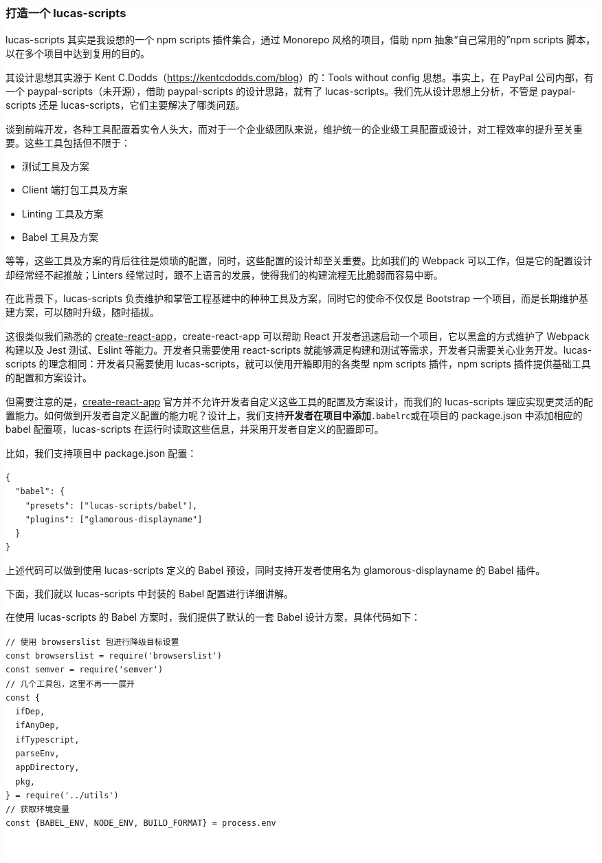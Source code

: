 <h3 data-nodeid="1325">打造一个 lucas-scripts</h3>
<p data-nodeid="1326">lucas-scripts 其实是我设想的一个 npm scripts 插件集合，通过 Monorepo 风格的项目，借助 npm 抽象“自己常用的”npm scripts 脚本，以在多个项目中达到复用的目的。</p>
<p data-nodeid="1327">其设计思想其实源于 Kent C.Dodds（<a href="https://kentcdodds.com/blog/tools-without-config/" data-nodeid="1523">https://kentcdodds.com/blog</a>）的：Tools without config 思想。事实上，在 PayPal 公司内部，有一个 paypal-scripts（未开源），借助 paypal-scripts 的设计思路，就有了 lucas-scripts。我们先从设计思想上分析，不管是 paypal-scripts 还是 lucas-scripts，它们主要解决了哪类问题。</p>
<p data-nodeid="1328">谈到前端开发，各种工具配置着实令人头大，而对于一个企业级团队来说，维护统一的企业级工具配置或设计，对工程效率的提升至关重要。这些工具包括但不限于：</p>
<ul data-nodeid="1329">
<li data-nodeid="1330">
<p data-nodeid="1331">测试工具及方案</p>
</li>
<li data-nodeid="1332">
<p data-nodeid="1333">Client 端打包工具及方案</p>
</li>
<li data-nodeid="1334">
<p data-nodeid="1335">Linting 工具及方案</p>
</li>
<li data-nodeid="1336">
<p data-nodeid="1337">Babel 工具及方案</p>
</li>
</ul>
<p data-nodeid="1338">等等，这些工具及方案的背后往往是烦琐的配置，同时，这些配置的设计却至关重要。比如我们的 Webpack 可以工作，但是它的配置设计却经常经不起推敲；Linters 经常过时，跟不上语言的发展，使得我们的构建流程无比脆弱而容易中断。</p>
<p data-nodeid="1339">在此背景下，lucas-scripts 负责维护和掌管工程基建中的种种工具及方案，同时它的使命不仅仅是 Bootstrap 一个项目，而是长期维护基建方案，可以随时升级，随时插拔。</p>
<p data-nodeid="1340">这很类似我们熟悉的 <a href="https://github.com/facebook/create-react-app" data-nodeid="1535">create-react-app</a>，create-react-app 可以帮助 React 开发者迅速启动一个项目，它以黑盒的方式维护了 Webpack 构建以及 Jest 测试、Eslint 等能力。开发者只需要使用 react-scripts 就能够满足构建和测试等需求，开发者只需要关心业务开发。lucas-scripts 的理念相同：开发者只需要使用 lucas-scripts，就可以使用开箱即用的各类型 npm scripts 插件，npm scripts 插件提供基础工具的配置和方案设计。</p>
<p data-nodeid="1341">但需要注意的是，<a href="https://github.com/facebook/create-react-app" data-nodeid="1540">create-react-app</a> 官方并不允许开发者自定义这些工具的配置及方案设计，而我们的 lucas-scripts 理应实现更灵活的配置能力。如何做到开发者自定义配置的能力呢？设计上，我们支持<strong data-nodeid="1547">开发者在项目中添加</strong><code data-backticks="1" data-nodeid="1545">.babelrc</code>或在项目的 package.json 中添加相应的 babel 配置项，lucas-scripts 在运行时读取这些信息，并采用开发者自定义的配置即可。</p>
<p data-nodeid="1342">比如，我们支持项目中 package.json 配置：</p>
<pre class="lang-java" data-nodeid="1343"><code data-language="java">{
  <span class="hljs-string">"babel"</span>: {
    <span class="hljs-string">"presets"</span>: [<span class="hljs-string">"lucas-scripts/babel"</span>],
    <span class="hljs-string">"plugins"</span>: [<span class="hljs-string">"glamorous-displayname"</span>]
  }
}
</code></pre>
<p data-nodeid="1344">上述代码可以做到使用 lucas-scripts 定义的 Babel 预设，同时支持开发者使用名为 glamorous-displayname 的 Babel 插件。</p>
<p data-nodeid="1345">下面，我们就以 lucas-scripts 中封装的 Babel 配置进行详细讲解。</p>
<p data-nodeid="1346">在使用 lucas-scripts 的 Babel 方案时，我们提供了默认的一套 Babel 设计方案，具体代码如下：</p>
<pre class="lang-java" data-nodeid="1347"><code data-language="java"><span class="hljs-comment">// 使用 browserslist 包进行降级目标设置</span>
<span class="hljs-keyword">const</span> browserslist = require(<span class="hljs-string">'browserslist'</span>)
<span class="hljs-keyword">const</span> semver = require(<span class="hljs-string">'semver'</span>)
<span class="hljs-comment">// 几个工具包，这里不再一一展开</span>
<span class="hljs-keyword">const</span> {
  ifDep,
  ifAnyDep,
  ifTypescript,
  parseEnv,
  appDirectory,
  pkg,
} = require(<span class="hljs-string">'../utils'</span>)
<span class="hljs-comment">// 获取环境变量</span>
<span class="hljs-keyword">const</span> {BABEL_ENV, NODE_ENV, BUILD_FORMAT} = process.env